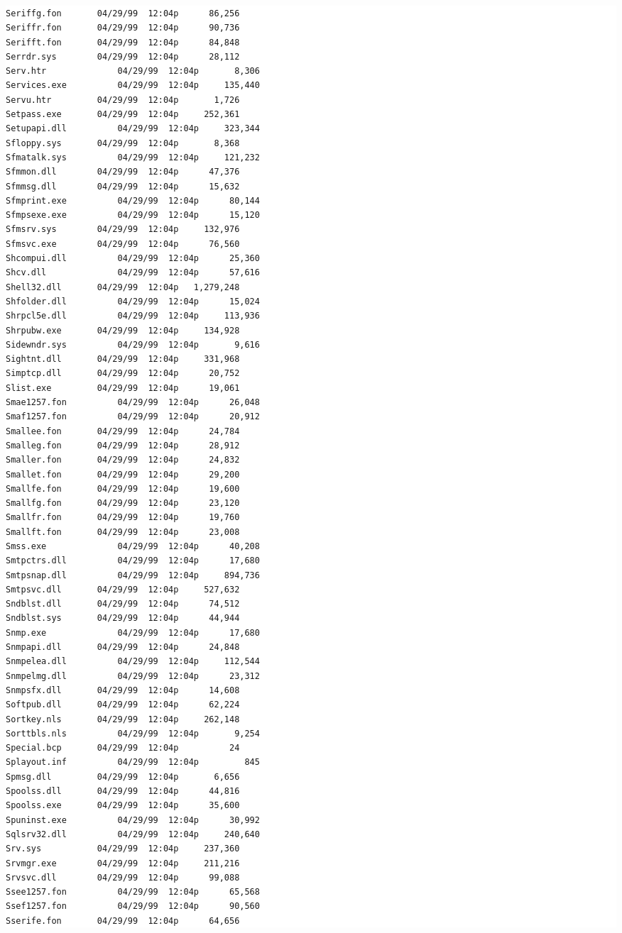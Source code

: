 	Seriffg.fon		  04/29/99  12:04p      86,256
	Seriffr.fon		  04/29/99  12:04p      90,736
	Serifft.fon		  04/29/99  12:04p      84,848
	Serrdr.sys		  04/29/99  12:04p      28,112
	Serv.htr			  04/29/99  12:04p       8,306
	Services.exe		  04/29/99  12:04p     135,440
	Servu.htr		  04/29/99  12:04p       1,726
	Setpass.exe		  04/29/99  12:04p     252,361
	Setupapi.dll		  04/29/99  12:04p     323,344
	Sfloppy.sys		  04/29/99  12:04p       8,368
	Sfmatalk.sys		  04/29/99  12:04p     121,232
	Sfmmon.dll		  04/29/99  12:04p      47,376
	Sfmmsg.dll		  04/29/99  12:04p      15,632
	Sfmprint.exe		  04/29/99  12:04p      80,144
	Sfmpsexe.exe		  04/29/99  12:04p      15,120
	Sfmsrv.sys		  04/29/99  12:04p     132,976
	Sfmsvc.exe		  04/29/99  12:04p      76,560
	Shcompui.dll		  04/29/99  12:04p      25,360
	Shcv.dll			  04/29/99  12:04p      57,616
	Shell32.dll		  04/29/99  12:04p   1,279,248
	Shfolder.dll		  04/29/99  12:04p      15,024
	Shrpcl5e.dll		  04/29/99  12:04p     113,936
	Shrpubw.exe		  04/29/99  12:04p     134,928
	Sidewndr.sys		  04/29/99  12:04p       9,616
	Sightnt.dll		  04/29/99  12:04p     331,968
	Simptcp.dll		  04/29/99  12:04p      20,752
	Slist.exe		  04/29/99  12:04p      19,061
	Smae1257.fon		  04/29/99  12:04p      26,048
	Smaf1257.fon		  04/29/99  12:04p      20,912
	Smallee.fon		  04/29/99  12:04p      24,784
	Smalleg.fon		  04/29/99  12:04p      28,912
	Smaller.fon		  04/29/99  12:04p      24,832
	Smallet.fon		  04/29/99  12:04p      29,200
	Smallfe.fon		  04/29/99  12:04p      19,600
	Smallfg.fon		  04/29/99  12:04p      23,120
	Smallfr.fon		  04/29/99  12:04p      19,760
	Smallft.fon		  04/29/99  12:04p      23,008
	Smss.exe			  04/29/99  12:04p      40,208
	Smtpctrs.dll		  04/29/99  12:04p      17,680
	Smtpsnap.dll		  04/29/99  12:04p     894,736
	Smtpsvc.dll		  04/29/99  12:04p     527,632
	Sndblst.dll		  04/29/99  12:04p      74,512
	Sndblst.sys		  04/29/99  12:04p      44,944
	Snmp.exe			  04/29/99  12:04p      17,680
	Snmpapi.dll		  04/29/99  12:04p      24,848
	Snmpelea.dll		  04/29/99  12:04p     112,544
	Snmpelmg.dll		  04/29/99  12:04p      23,312
	Snmpsfx.dll		  04/29/99  12:04p      14,608
	Softpub.dll		  04/29/99  12:04p      62,224
	Sortkey.nls		  04/29/99  12:04p     262,148
	Sorttbls.nls		  04/29/99  12:04p       9,254
	Special.bcp		  04/29/99  12:04p          24
	Splayout.inf		  04/29/99  12:04p         845
	Spmsg.dll		  04/29/99  12:04p       6,656
	Spoolss.dll		  04/29/99  12:04p      44,816
	Spoolss.exe		  04/29/99  12:04p      35,600
	Spuninst.exe		  04/29/99  12:04p      30,992
	Sqlsrv32.dll		  04/29/99  12:04p     240,640
	Srv.sys			  04/29/99  12:04p     237,360
	Srvmgr.exe		  04/29/99  12:04p     211,216
	Srvsvc.dll		  04/29/99  12:04p      99,088
	Ssee1257.fon		  04/29/99  12:04p      65,568
	Ssef1257.fon		  04/29/99  12:04p      90,560
	Sserife.fon		  04/29/99  12:04p      64,656